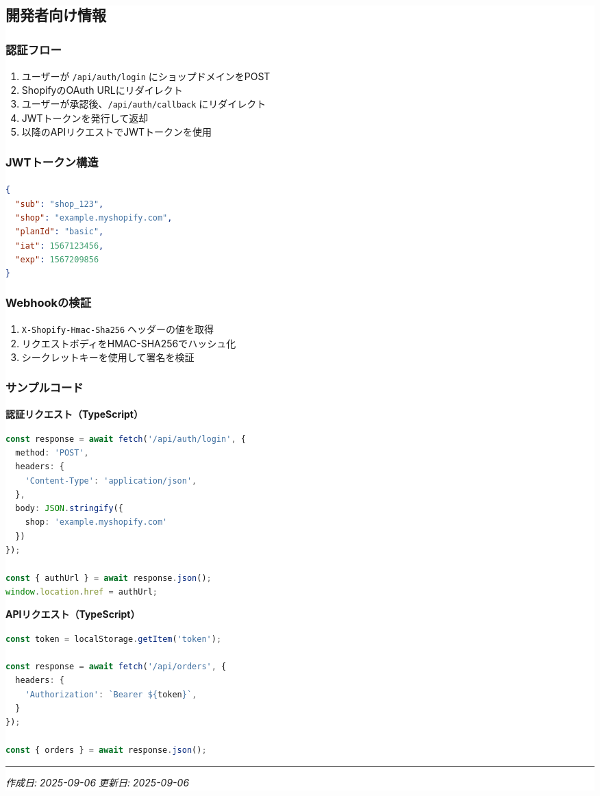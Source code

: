 ## 開発者向け情報

### 認証フロー

1. ユーザーが `/api/auth/login` にショップドメインをPOST
2. ShopifyのOAuth URLにリダイレクト
3. ユーザーが承認後、`/api/auth/callback` にリダイレクト
4. JWTトークンを発行して返却
5. 以降のAPIリクエストでJWTトークンを使用

### JWTトークン構造

```json
{
  "sub": "shop_123",
  "shop": "example.myshopify.com",
  "planId": "basic",
  "iat": 1567123456,
  "exp": 1567209856
}
```

### Webhookの検証

1. `X-Shopify-Hmac-Sha256` ヘッダーの値を取得
2. リクエストボディをHMAC-SHA256でハッシュ化
3. シークレットキーを使用して署名を検証

### サンプルコード

**認証リクエスト（TypeScript）**
```typescript
const response = await fetch('/api/auth/login', {
  method: 'POST',
  headers: {
    'Content-Type': 'application/json',
  },
  body: JSON.stringify({
    shop: 'example.myshopify.com'
  })
});

const { authUrl } = await response.json();
window.location.href = authUrl;
```

**APIリクエスト（TypeScript）**
```typescript
const token = localStorage.getItem('token');

const response = await fetch('/api/orders', {
  headers: {
    'Authorization': `Bearer ${token}`,
  }
});

const { orders } = await response.json();
```

---
*作成日: 2025-09-06*
*更新日: 2025-09-06*